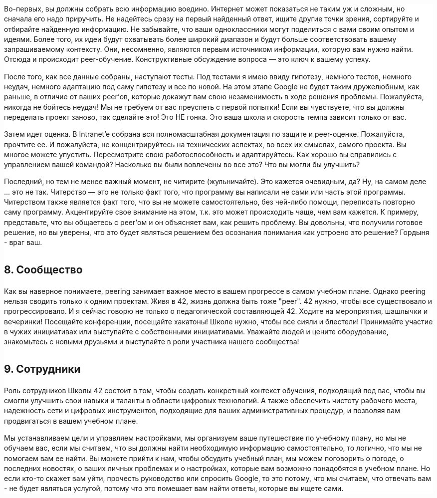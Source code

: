 Во-первых, вы должны собрать всю информацию воедино. Интернет может показаться не таким уж и сложным, но сначала его надо приручить. Не надейтесь сразу на первый найденный ответ, ищите другие точки зрения, сортируйте и отбирайте найденную информацию. Не забывайте, что ваши одноклассники могут поделиться с вами своим опытом и идеями. Более того, их идеи будут охватывать более широкий диапазон и будут больше соответствовать вашему запрашиваемому контексту. Они, несомненно, являются первым источником информации, которую вам нужно найти. Отсюда и происходит peer-обучение. Конструктивные обсуждение вопроса — это ключ к вашему успеху.

После того, как все данные собраны, наступают тесты. Под тестами я имею ввиду гипотезу, немного тестов, немного неудач, немного адаптацию под саму гипотезу и все по новой. На этом этапе Google не будет таким дружелюбным, как раньше, в отличие от ваших peer’ов, которые докажут вам свою незаменимость в ходе решения проблемы. Пожалуйста, никогда не бойтесь неудач! Мы не требуем от вас преуспеть с первой попытки! Если вы чувствуете, что вы должны переделать проект заново, так сделайте это! Это НЕ гонка. Это ваша школа и скорость темпа зависит только от вас.

Затем идет оценка. В Intranet’e собрана вся полномасштабная документация по защите и peer-оценке. Пожалуйста, прочтите ее. И пожалуйста, не концентрируйтесь на технических аспектах, во всех их смыслах, самого проекта. Вы многое можете упустить. Пересмотрите свою работоспособность и адаптируйтесь. Как хорошо вы справились с управлением вашей командой? Насколько вы были вовлечены во все это? Что вы могли бы улучшить?

Последний, но тем не менее важный момент, не читирите (жульничайте). Это кажется очевидным, да? Ну, на самом деле ... это не так. Читерство — это не только факт того, что программу вы написали не сами или часть этой программы. Читерством также является факт того, что вы не можете самостоятельно, без чей-либо помощи, переписать повторно саму программу. Акцентируйте свое внимание на этом, т.к. это может происходить чаще, чем вам кажется. К примеру, представьте, что вы общаетесь с peer’ом и он объясняет вам, как решить проблему. Вы довольны, что получили готовое решение, но вы уверены, что это будет являться решением без осознания понимания как устроено это решение? Гордыня - враг ваш.



## 8. Сообщество  ##
Как вы наверное понимаете, peering занимает важное место в вашем прогрессе в самом учебном плане. Однако peering нельзя сводить только к одним проектам. Живя в 42, жизнь должна быть тоже "peer". 42 нужно, чтобы все существовало и прогрессировало. И я сейчас говорю не только о педагогической составляющей 42. Ходите на мероприятия, шашлычки и вечеринки! Посещайте конференции, посещайте хакатоны! Школе нужно, чтобы все сияли и блестели! Принимайте участие в чужих инициативах или выступайте с собственными инициативами. Уважайте людей и цените оборудование, знакомьтесь с новыми друзьями и выступайте в роли участника нашего сообщества!



## 9. Сотрудники  ##
Роль сотрудников Школы 42 состоит в том, чтобы создать конкретный контекст обучения, подходящий под вас, чтобы вы смогли улучшить свои навыки и таланты в области цифровых технологий. А также обеспечить чистоту рабочего места, надежность сети и цифровых инструментов, подходящие для ваших административных процедур, и позволяя вам продвигаться в вашем учебном плане.

Мы устанавливаем цели и управляем настройками, мы организуем ваше путешествие по учебному плану, но мы не обучаем вас, если мы считаем, что вы должны найти необходимую информацию самостоятельно, то логично, что мы не помогаем вам ее найти. Вы можете прийти к нам, чтобы обсудить учебный план, мы можем поговорить о погоде, о последних новостях, о ваших личных проблемах и о настройках, которые вам возможно понадобятся в учебном плане. Но если кто-то скажет вам уйти, прочесть руководство или спросить Google, то это потому, что мы считаем, что отвечать вам - не будет являться услугой, потому что это помешает вам найти ответы, которые вы ищете сами.
